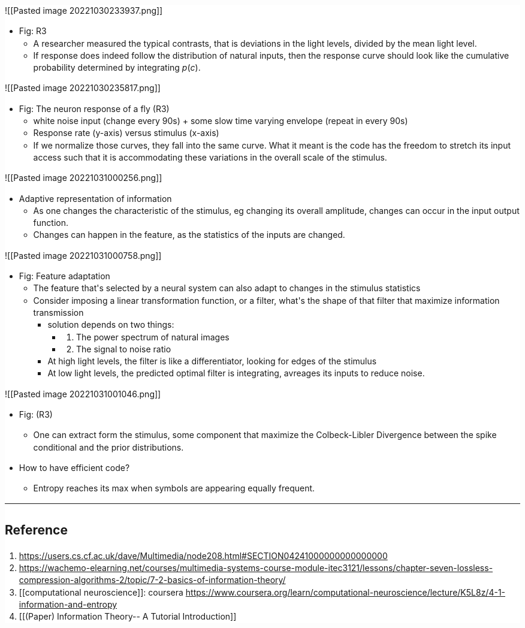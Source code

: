 ![[Pasted image 20221030233937.png]]
- Fig: R3
	- A researcher measured the typical contrasts, that is deviations in the light levels, divided by the mean light level. 
	- If response does indeed follow the distribution of natural inputs, then the response curve should look like the cumulative probability determined by integrating $p(c)$.

![[Pasted image 20221030235817.png]]
- Fig: The neuron response of a fly (R3)
	- white noise input (change every 90s) + some slow time varying envelope (repeat in every 90s)
	- Response rate (y-axis) versus stimulus (x-axis) 
	- If we normalize those curves, they fall into the same curve. What it meant is the code has the freedom to stretch its input access such that it is accommodating these variations in the overall scale of the stimulus.

![[Pasted image 20221031000256.png]]
- Adaptive representation of information
	- As one changes the characteristic of the stimulus, eg changing its overall amplitude, changes can occur in the input output function. 
	- Changes can happen in the feature, as the statistics of the inputs are changed. 

![[Pasted image 20221031000758.png]]
- Fig: Feature adaptation
	- The feature that's selected by a neural system can also adapt to changes in the stimulus statistics
	- Consider imposing a linear transformation function, or a filter, what's the shape of that filter that maximize information transmission 
		- solution depends on two things:
			- 1. The power spectrum of natural images
			- 2. The signal to noise ratio
		- At high light levels,  the filter is like a differentiator, looking for edges of the stimulus
		- At low light levels, the predicted optimal filter is integrating, avreages its inputs to reduce noise.

![[Pasted image 20221031001046.png]]
- Fig: (R3)
	- One can extract form the stimulus, some component that maximize the Colbeck-Libler Divergence between the spike conditional and the prior distributions.

- How to have efficient code?
	- Entropy reaches its max when symbols are appearing equally frequent.


---
## Reference

1. https://users.cs.cf.ac.uk/dave/Multimedia/node208.html#SECTION04241000000000000000
2. https://wachemo-elearning.net/courses/multimedia-systems-course-module-itec3121/lessons/chapter-seven-lossless-compression-algorithms-2/topic/7-2-basics-of-information-theory/
3. [[computational neuroscience]]: coursera https://www.coursera.org/learn/computational-neuroscience/lecture/K5L8z/4-1-information-and-entropy
4. [[(Paper) Information Theory-- A Tutorial Introduction]]
